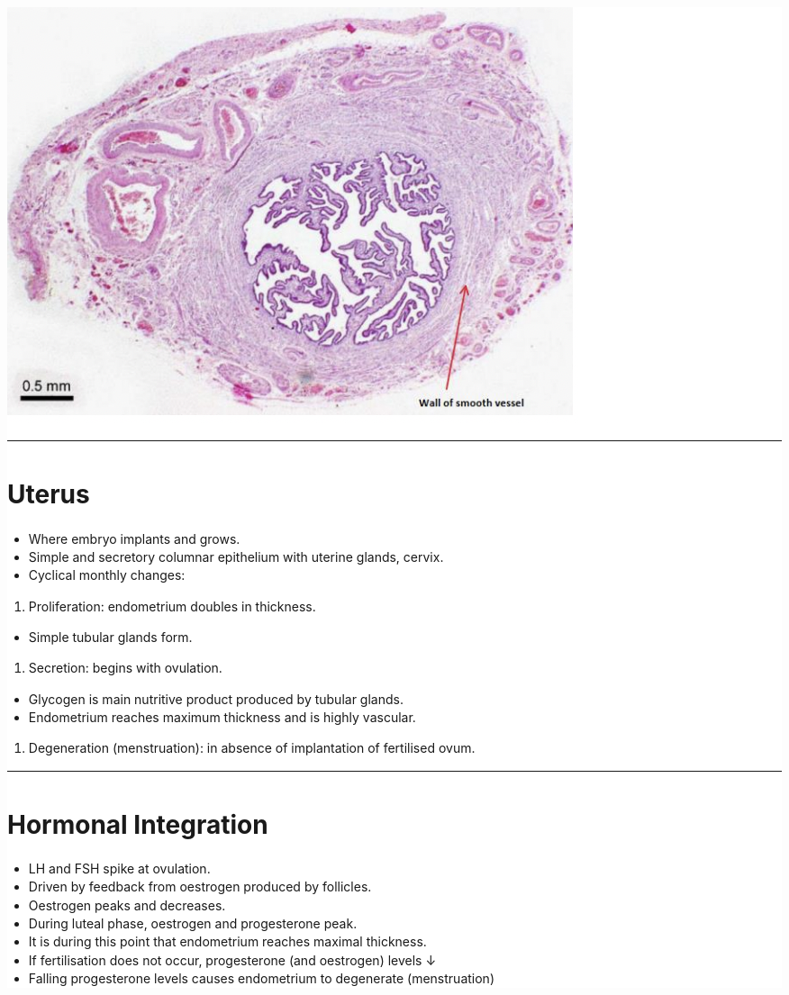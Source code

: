 ![Screenshot 2022-02-04 at 12.31.54.png](%5B040%5D%20Functional%20Histology%20of%20Reproduction%2091edd758c155454cb5156f3945e0e17d/Screenshot_2022-02-04_at_12.31.54.png)

---

# Uterus

- Where embryo implants and grows.
- Simple and secretory columnar epithelium with uterine glands, cervix.
- Cyclical monthly changes:
1. Proliferation: endometrium doubles in thickness. 
- Simple tubular glands form.
1. Secretion: begins with ovulation.
- Glycogen is main nutritive product produced by tubular glands.
- Endometrium reaches maximum thickness and is highly vascular.
1. Degeneration (menstruation): in absence of implantation of fertilised ovum.

---

# Hormonal Integration

- LH and FSH spike at ovulation.
- Driven by feedback from oestrogen
produced by follicles.
- Oestrogen peaks and decreases.
- During luteal phase, oestrogen and progesterone peak.
- It is during this point that endometrium reaches maximal thickness.
- If fertilisation does not occur, progesterone (and oestrogen) levels
↓
- Falling progesterone levels causes endometrium to degenerate (menstruation)
